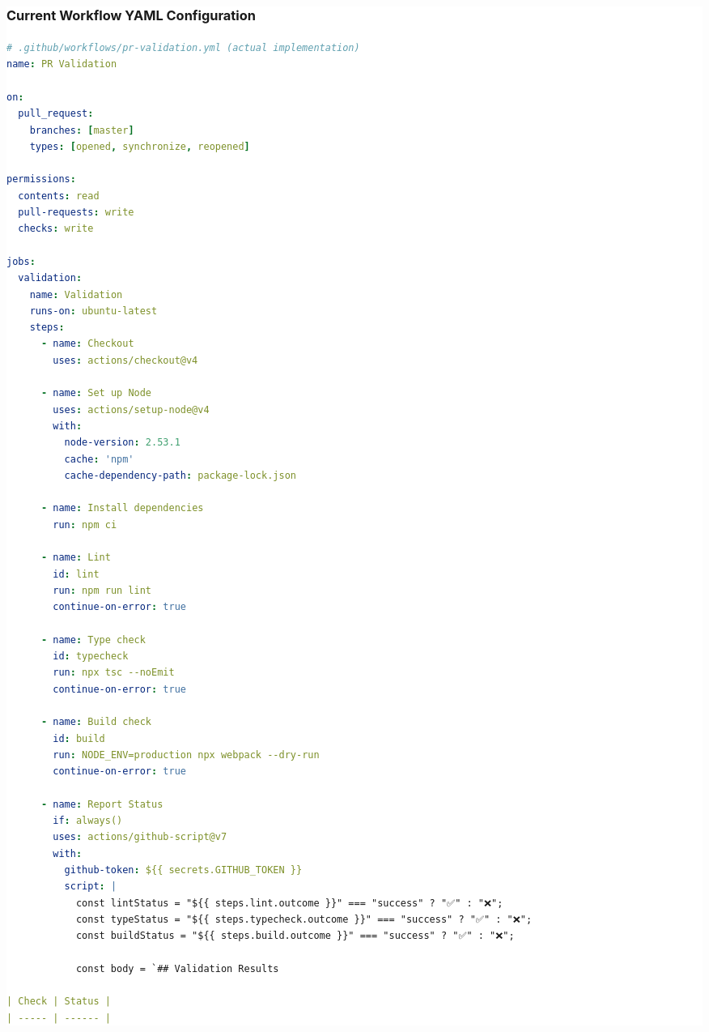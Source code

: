 ### Current Workflow YAML Configuration

```yaml
# .github/workflows/pr-validation.yml (actual implementation)
name: PR Validation

on:
  pull_request:
    branches: [master]
    types: [opened, synchronize, reopened]

permissions:
  contents: read
  pull-requests: write
  checks: write

jobs:
  validation:
    name: Validation
    runs-on: ubuntu-latest
    steps:
      - name: Checkout
        uses: actions/checkout@v4

      - name: Set up Node
        uses: actions/setup-node@v4
        with:
          node-version: 2.53.1
          cache: 'npm'
          cache-dependency-path: package-lock.json

      - name: Install dependencies
        run: npm ci

      - name: Lint
        id: lint
        run: npm run lint
        continue-on-error: true

      - name: Type check
        id: typecheck
        run: npx tsc --noEmit
        continue-on-error: true

      - name: Build check
        id: build
        run: NODE_ENV=production npx webpack --dry-run
        continue-on-error: true

      - name: Report Status
        if: always()
        uses: actions/github-script@v7
        with:
          github-token: ${{ secrets.GITHUB_TOKEN }}
          script: |
            const lintStatus = "${{ steps.lint.outcome }}" === "success" ? "✅" : "❌";
            const typeStatus = "${{ steps.typecheck.outcome }}" === "success" ? "✅" : "❌";
            const buildStatus = "${{ steps.build.outcome }}" === "success" ? "✅" : "❌";
            
            const body = `## Validation Results

| Check | Status |
| ----- | ------ |
```